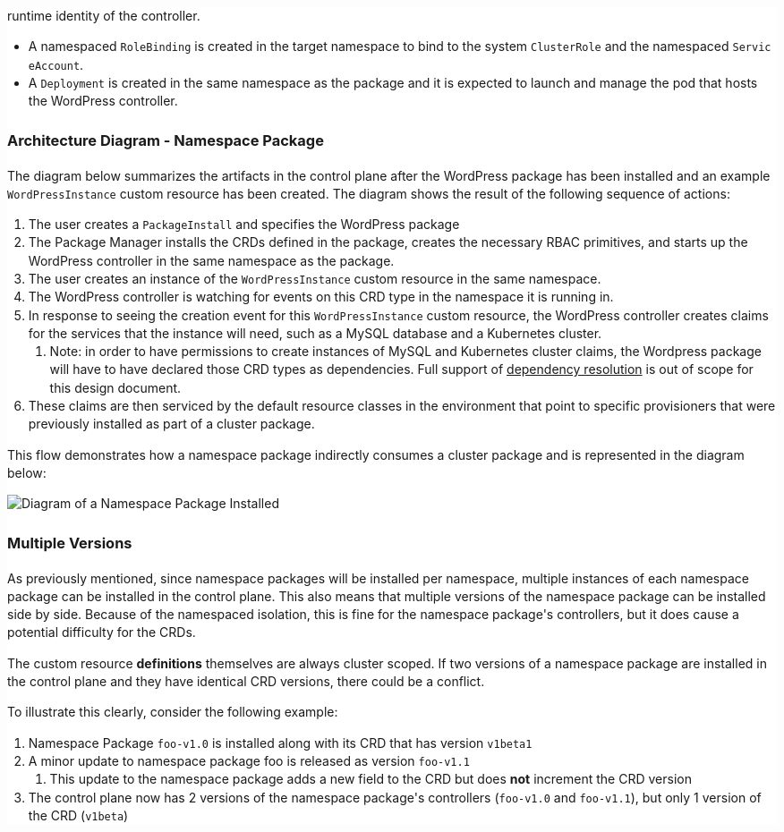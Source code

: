  runtime identity of the controller.
* A namespaced `RoleBinding` is created in the target namespace to bind to the system `ClusterRole` and the namespaced
 `ServiceAccount`.
* A `Deployment` is created in the same namespace as the package and it is expected to launch and manage the pod that hosts the WordPress controller.

### Architecture Diagram - Namespace Package

The diagram below summarizes the artifacts in the control plane after the WordPress package has been installed and an example `WordPressInstance` custom resource has been created.
The diagram shows the result of the following sequence of actions:

1. The user creates a `PackageInstall` and specifies the WordPress package
1. The Package Manager installs the CRDs defined in the package, creates the necessary RBAC primitives, and starts up the
 WordPress controller in the same namespace as the package.
1. The user creates an instance of the `WordPressInstance` custom resource in the same namespace.
1. The WordPress controller is watching for events on this CRD type in the namespace it is running in.
1. In response to seeing the creation event for this `WordPressInstance` custom resource, the WordPress controller creates claims for the services that the instance will need, such as a MySQL database and a Kubernetes cluster.
    1. Note: in order to have permissions to create instances of MySQL and Kubernetes cluster claims, the Wordpress package will have to have declared those CRD types as dependencies.
    Full support of [dependency resolution](https://github.com/crossplane/crossplane/issues/434) is out of scope for this design document.
1. These claims are then serviced by the default resource classes in the environment that point to specific provisioners that were previously installed as part of a cluster package.

This flow demonstrates how a namespace package indirectly consumes a cluster package and is represented in the diagram below:

![Diagram of a Namespace Package Installed](./images/namespace-package-installed.png)

### Multiple Versions

As previously mentioned, since namespace packages will be installed per namespace, multiple instances of each namespace
 package can be installed in the control plane. This also means that multiple versions of the namespace package can be
 installed side by side. Because of the namespaced isolation, this is fine for the namespace package's controllers,
 but it does cause a potential difficulty for the CRDs.

The custom resource **definitions** themselves are always cluster scoped. If two versions of a namespace package are
 installed in the control plane and they have identical CRD versions, there could be a conflict.

To illustrate this clearly, consider the following example:

1. Namespace Package `foo-v1.0` is installed along with its CRD that has version `v1beta1`
1. A minor update to namespace package foo is released as version `foo-v1.1`
    1. This update to the namespace package adds a new field to the CRD but does **not** increment the CRD version
1. The control plane now has 2 versions of the namespace package's controllers (`foo-v1.0` and `foo-v1.1`), but only 1 version of the CRD (`v1beta`)
